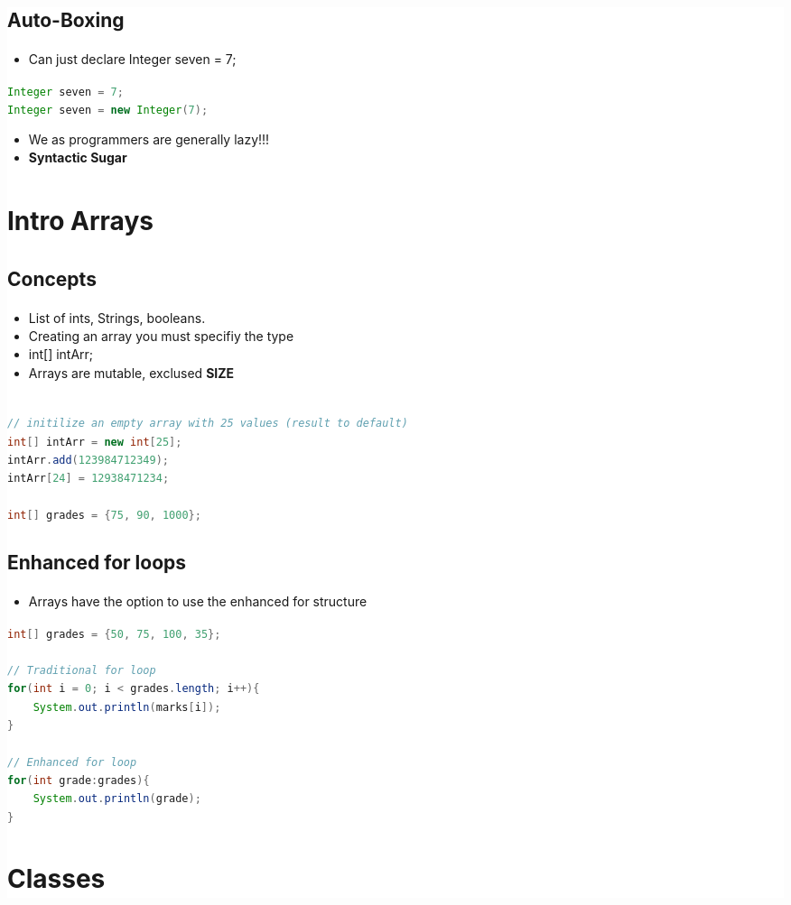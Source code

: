 ## Auto-Boxing

-   Can just declare Integer seven = 7;

```java
Integer seven = 7;
Integer seven = new Integer(7);
```

-   We as programmers are generally lazy!!!
-   **Syntactic Sugar**

# Intro Arrays

## Concepts

-   List of ints, Strings, booleans.
-   Creating an array you must specifiy the type
-   int[] intArr;
-   Arrays are mutable, exclused **SIZE**

```java

// initilize an empty array with 25 values (result to default)
int[] intArr = new int[25];
intArr.add(123984712349);
intArr[24] = 12938471234;

int[] grades = {75, 90, 1000};

```

## Enhanced for loops

-   Arrays have the option to use the enhanced for structure

```java
int[] grades = {50, 75, 100, 35};

// Traditional for loop
for(int i = 0; i < grades.length; i++){
    System.out.println(marks[i]);
}

// Enhanced for loop
for(int grade:grades){
    System.out.println(grade);
}
```

# Classes
